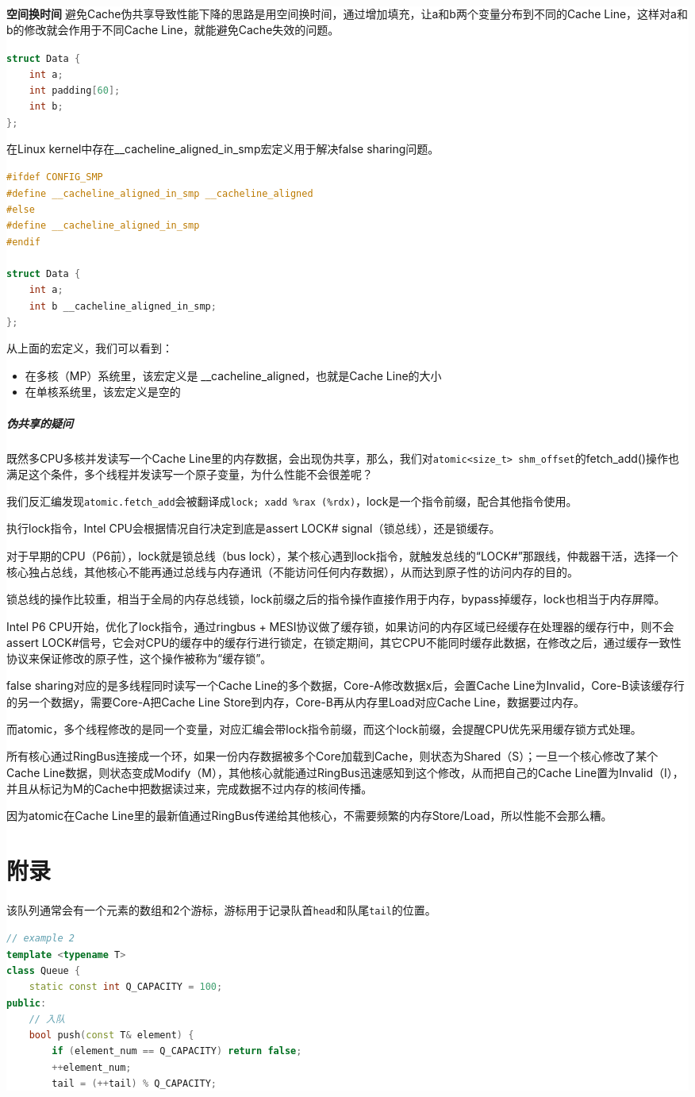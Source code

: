 **空间换时间**
避免Cache伪共享导致性能下降的思路是用空间换时间，通过增加填充，让a和b两个变量分布到不同的Cache Line，这样对a和b的修改就会作用于不同Cache Line，就能避免Cache失效的问题。
```c++
struct Data {
    int a;
    int padding[60];
    int b;
};
```

在Linux kernel中存在__cacheline_aligned_in_smp宏定义用于解决false sharing问题。

```c
#ifdef CONFIG_SMP
#define __cacheline_aligned_in_smp __cacheline_aligned
#else
#define __cacheline_aligned_in_smp
#endif

struct Data {
    int a;
    int b __cacheline_aligned_in_smp;
};
```
从上面的宏定义，我们可以看到：
- 在多核（MP）系统里，该宏定义是 __cacheline_aligned，也就是Cache Line的大小
- 在单核系统里，该宏定义是空的

##### 伪共享的疑问
既然多CPU多核并发读写一个Cache Line里的内存数据，会出现伪共享，那么，我们对`atomic<size_t> shm_offset`的fetch_add()操作也满足这个条件，多个线程并发读写一个原子变量，为什么性能不会很差呢？

我们反汇编发现`atomic.fetch_add`会被翻译成`lock; xadd %rax (%rdx)`，lock是一个指令前缀，配合其他指令使用。

执行lock指令，Intel CPU会根据情况自行决定到底是assert LOCK# signal（锁总线），还是锁缓存。

对于早期的CPU（P6前），lock就是锁总线（bus lock），某个核心遇到lock指令，就触发总线的“LOCK#”那跟线，仲裁器干活，选择一个核心独占总线，其他核心不能再通过总线与内存通讯（不能访问任何内存数据），从而达到原子性的访问内存的目的。

锁总线的操作比较重，相当于全局的内存总线锁，lock前缀之后的指令操作直接作用于内存，bypass掉缓存，lock也相当于内存屏障。

Intel P6 CPU开始，优化了lock指令，通过ringbus + MESI协议做了缓存锁，如果访问的内存区域已经缓存在处理器的缓存行中，则不会assert LOCK#信号，它会对CPU的缓存中的缓存行进行锁定，在锁定期间，其它CPU不能同时缓存此数据，在修改之后，通过缓存一致性协议来保证修改的原子性，这个操作被称为“缓存锁”。

false sharing对应的是多线程同时读写一个Cache Line的多个数据，Core-A修改数据x后，会置Cache Line为Invalid，Core-B读该缓存行的另一个数据y，需要Core-A把Cache Line Store到内存，Core-B再从内存里Load对应Cache Line，数据要过内存。

而atomic，多个线程修改的是同一个变量，对应汇编会带lock指令前缀，而这个lock前缀，会提醒CPU优先采用缓存锁方式处理。

所有核心通过RingBus连接成一个环，如果一份内存数据被多个Core加载到Cache，则状态为Shared（S）；一旦一个核心修改了某个Cache Line数据，则状态变成Modify（M），其他核心就能通过RingBus迅速感知到这个修改，从而把自己的Cache Line置为Invalid（I），并且从标记为M的Cache中把数据读过来，完成数据不过内存的核间传播。

因为atomic在Cache Line里的最新值通过RingBus传递给其他核心，不需要频繁的内存Store/Load，所以性能不会那么糟。

# 附录
该队列通常会有一个元素的数组和2个游标，游标用于记录队首`head`和队尾`tail`的位置。
```c++
// example 2
template <typename T>
class Queue {
    static const int Q_CAPACITY = 100;
public:
    // 入队
    bool push(const T& element) {
        if (element_num == Q_CAPACITY) return false;
        ++element_num;
        tail = (++tail) % Q_CAPACITY;
```
